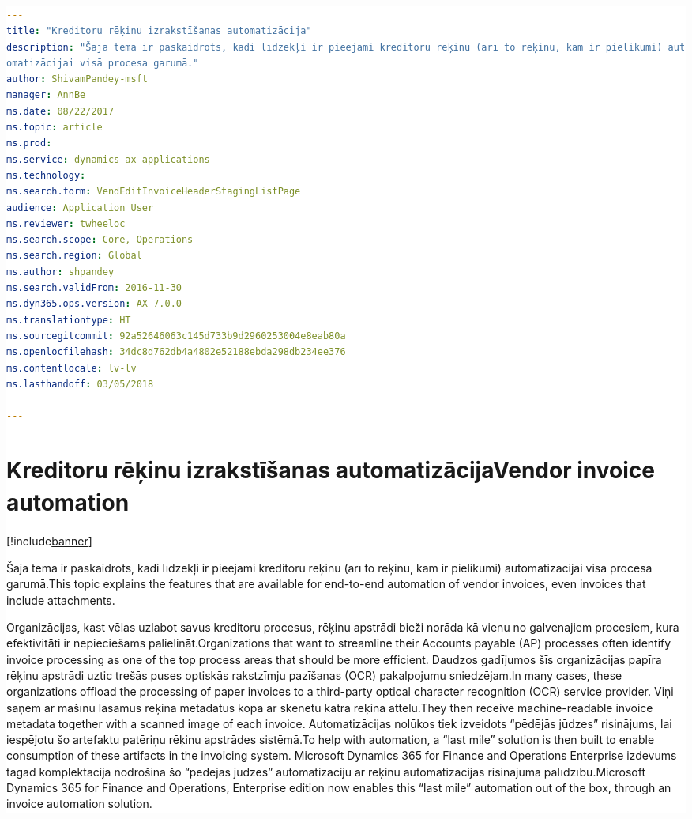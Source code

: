 ```yaml
---
title: "Kreditoru rēķinu izrakstīšanas automatizācija"
description: "Šajā tēmā ir paskaidrots, kādi līdzekļi ir pieejami kreditoru rēķinu (arī to rēķinu, kam ir pielikumi) automatizācijai visā procesa garumā."
author: ShivamPandey-msft
manager: AnnBe
ms.date: 08/22/2017
ms.topic: article
ms.prod: 
ms.service: dynamics-ax-applications
ms.technology: 
ms.search.form: VendEditInvoiceHeaderStagingListPage
audience: Application User
ms.reviewer: twheeloc
ms.search.scope: Core, Operations
ms.search.region: Global
ms.author: shpandey
ms.search.validFrom: 2016-11-30
ms.dyn365.ops.version: AX 7.0.0
ms.translationtype: HT
ms.sourcegitcommit: 92a52646063c145d733b9d2960253004e8eab80a
ms.openlocfilehash: 34dc8d762db4a4802e52188ebda298db234ee376
ms.contentlocale: lv-lv
ms.lasthandoff: 03/05/2018

---
```

# <a name="vendor-invoice-automation"></a><span data-ttu-id="1be43-103">Kreditoru rēķinu izrakstīšanas automatizācija</span><span class="sxs-lookup"><span data-stu-id="1be43-103">Vendor invoice automation</span></span>

[!include[banner](../includes/banner.md)]

<span data-ttu-id="1be43-104">Šajā tēmā ir paskaidrots, kādi līdzekļi ir pieejami kreditoru rēķinu (arī to rēķinu, kam ir pielikumi) automatizācijai visā procesa garumā.</span><span class="sxs-lookup"><span data-stu-id="1be43-104">This topic explains the features that are available for end-to-end automation of vendor invoices, even invoices that include attachments.</span></span>

<span data-ttu-id="1be43-105">Organizācijas, kast vēlas uzlabot savus kreditoru procesus, rēķinu apstrādi bieži norāda kā vienu no galvenajiem procesiem, kura efektivitāti ir nepieciešams palielināt.</span><span class="sxs-lookup"><span data-stu-id="1be43-105">Organizations that want to streamline their Accounts payable (AP) processes often identify invoice processing as one of the top process areas that should be more efficient.</span></span> <span data-ttu-id="1be43-106">Daudzos gadījumos šīs organizācijas papīra rēķinu apstrādi uztic trešās puses optiskās rakstzīmju pazīšanas (OCR) pakalpojumu sniedzējam.</span><span class="sxs-lookup"><span data-stu-id="1be43-106">In many cases, these organizations offload the processing of paper invoices to a third-party optical character recognition (OCR) service provider.</span></span> <span data-ttu-id="1be43-107">Viņi saņem ar mašīnu lasāmus rēķina metadatus kopā ar skenētu katra rēķina attēlu.</span><span class="sxs-lookup"><span data-stu-id="1be43-107">They then receive machine-readable invoice metadata together with a scanned image of each invoice.</span></span> <span data-ttu-id="1be43-108">Automatizācijas nolūkos tiek izveidots “pēdējās jūdzes” risinājums, lai iespējotu šo artefaktu patēriņu rēķinu apstrādes sistēmā.</span><span class="sxs-lookup"><span data-stu-id="1be43-108">To help with automation, a “last mile” solution is then built to enable consumption of these artifacts in the invoicing system.</span></span> <span data-ttu-id="1be43-109">Microsoft Dynamics 365 for Finance and Operations Enterprise izdevums tagad komplektācijā nodrošina šo “pēdējās jūdzes” automatizāciju ar rēķinu automatizācijas risinājuma palīdzību.</span><span class="sxs-lookup"><span data-stu-id="1be43-109">Microsoft Dynamics 365 for Finance and Operations, Enterprise edition now enables this “last mile” automation out of the box, through an invoice automation solution.</span></span>
